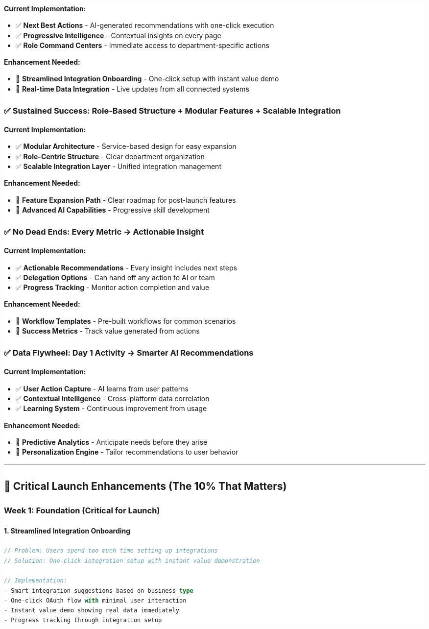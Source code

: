 **Current Implementation:**
- ✅ **Next Best Actions** - AI-generated recommendations with one-click execution
- ✅ **Progressive Intelligence** - Contextual insights on every page
- ✅ **Role Command Centers** - Immediate access to department-specific actions

**Enhancement Needed:**
- 🔄 **Streamlined Integration Onboarding** - One-click setup with instant value demo
- 🔄 **Real-time Data Integration** - Live updates from all connected systems

### **✅ Sustained Success: Role-Based Structure + Modular Features + Scalable Integration**

**Current Implementation:**
- ✅ **Modular Architecture** - Service-based design for easy expansion
- ✅ **Role-Centric Structure** - Clear department organization
- ✅ **Scalable Integration Layer** - Unified integration management

**Enhancement Needed:**
- 🔄 **Feature Expansion Path** - Clear roadmap for post-launch features
- 🔄 **Advanced AI Capabilities** - Progressive skill development

### **✅ No Dead Ends: Every Metric → Actionable Insight**

**Current Implementation:**
- ✅ **Actionable Recommendations** - Every insight includes next steps
- ✅ **Delegation Options** - Can hand off any action to AI or team
- ✅ **Progress Tracking** - Monitor action completion and value

**Enhancement Needed:**
- 🔄 **Workflow Templates** - Pre-built workflows for common scenarios
- 🔄 **Success Metrics** - Track value generated from actions

### **✅ Data Flywheel: Day 1 Activity → Smarter AI Recommendations**

**Current Implementation:**
- ✅ **User Action Capture** - AI learns from user patterns
- ✅ **Contextual Intelligence** - Cross-platform data correlation
- ✅ **Learning System** - Continuous improvement from usage

**Enhancement Needed:**
- 🔄 **Predictive Analytics** - Anticipate needs before they arise
- 🔄 **Personalization Engine** - Tailor recommendations to user behavior

---

## 🚀 **Critical Launch Enhancements (The 10% That Matters)**

### **Week 1: Foundation (Critical for Launch)**

#### **1. Streamlined Integration Onboarding**
```typescript
// Problem: Users spend too much time setting up integrations
// Solution: One-click integration setup with instant value demonstration

// Implementation:
- Smart integration suggestions based on business type
- One-click OAuth flow with minimal user interaction
- Instant value demo showing real data immediately
- Progress tracking through integration setup
```
